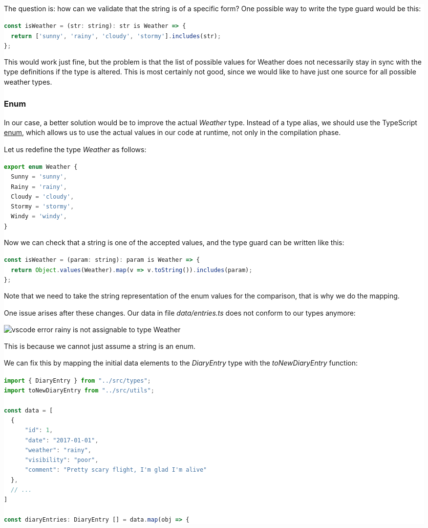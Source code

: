 The question is: how can we validate that the string is of a specific form?
One possible way to write the type guard would be this:

```js
const isWeather = (str: string): str is Weather => {
  return ['sunny', 'rainy', 'cloudy', 'stormy'].includes(str);
};
```

This would work just fine, but the problem is that the list of possible values for Weather does not necessarily stay in sync with the type definitions if the type is altered.
This is most certainly not good, since we would like to have just one source for all possible weather types.

### Enum

In our case, a better solution would be to improve the actual *Weather* type. Instead of a type alias, we should use the TypeScript [enum](https://www.typescriptlang.org/docs/handbook/enums.html), which allows us to use the actual values in our code at runtime, not only in the compilation phase.

Let us redefine the type *Weather* as follows:

```js
export enum Weather {
  Sunny = 'sunny',
  Rainy = 'rainy',
  Cloudy = 'cloudy',
  Stormy = 'stormy',
  Windy = 'windy',
}
```

Now we can check that a string is one of the accepted values, and the type guard can be written like this:

```js
const isWeather = (param: string): param is Weather => {
  return Object.values(Weather).map(v => v.toString()).includes(param);
};
```

Note that we need to take the string representation of the enum values for the comparison, that is why we do the mapping.

One issue arises after these changes. Our data in file <i>data/entries.ts</i> does not conform to our types anymore:

![vscode error rainy is not assignable to type Weather](../../images/9/30.png)

This is because we cannot just assume a string is an enum.

We can fix this by mapping the initial data elements to the *DiaryEntry* type with the *toNewDiaryEntry* function:

```js
import { DiaryEntry } from "../src/types";
import toNewDiaryEntry from "../src/utils";

const data = [
  {
      "id": 1,
      "date": "2017-01-01",
      "weather": "rainy",
      "visibility": "poor",
      "comment": "Pretty scary flight, I'm glad I'm alive"
  },
  // ...
]

const diaryEntries: DiaryEntry [] = data.map(obj => {
```